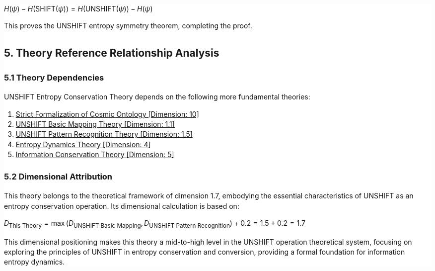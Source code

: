 $`H(\psi) - H(\text{SHIFT}(\psi)) = H(\text{UNSHIFT}(\psi)) - H(\psi)`$

This proves the UNSHIFT entropy symmetry theorem, completing the proof.

## 5. Theory Reference Relationship Analysis

### 5.1 Theory Dependencies

UNSHIFT Entropy Conservation Theory depends on the following more fundamental theories:

1. [Strict Formalization of Cosmic Ontology [Dimension: 10]](formal_theory_cosmic_ontology_en.md)
2. [UNSHIFT Basic Mapping Theory [Dimension: 1.1]](formal_theory_unshift_basic_mapping_en.md)
3. [UNSHIFT Pattern Recognition Theory [Dimension: 1.5]](formal_theory_unshift_pattern_recognition_en.md)
4. [Entropy Dynamics Theory [Dimension: 4]](formal_theory_entropy_dynamics_en.md)
5. [Information Conservation Theory [Dimension: 5]](formal_theory_information_conservation_en.md)

### 5.2 Dimensional Attribution

This theory belongs to the theoretical framework of dimension 1.7, embodying the essential characteristics of UNSHIFT as an entropy conservation operation. Its dimensional calculation is based on:

$`D_{\text{This Theory}} = \max(D_{\text{UNSHIFT Basic Mapping}}, D_{\text{UNSHIFT Pattern Recognition}}) + 0.2 = 1.5 + 0.2 = 1.7`$

This dimensional positioning makes this theory a mid-to-high level in the UNSHIFT operation theoretical system, focusing on exploring the principles of UNSHIFT in entropy conservation and conversion, providing a formal foundation for information entropy dynamics. 